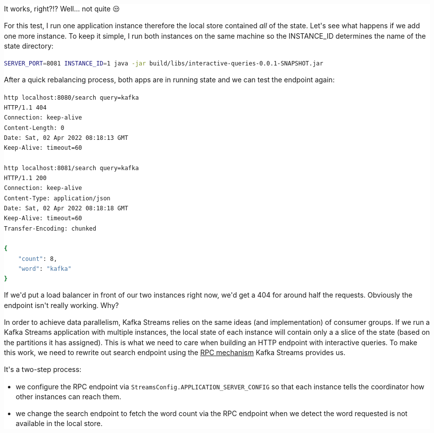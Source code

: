 It works, right?!? Well... not quite 😒

For this test, I run one application instance therefore the local store
contained _all_ of the state. Let's see what happens if we add one more
instance. To keep it simple, I run both instances on the same machine so the
INSTANCE_ID determines the name of the state directory:

```sh
SERVER_PORT=8081 INSTANCE_ID=1 java -jar build/libs/interactive-queries-0.0.1-SNAPSHOT.jar
```

After a quick rebalancing process, both apps are in running state and we can
test the endpoint again:

```sh
http localhost:8080/search query=kafka
HTTP/1.1 404
Connection: keep-alive
Content-Length: 0
Date: Sat, 02 Apr 2022 08:18:13 GMT
Keep-Alive: timeout=60

http localhost:8081/search query=kafka
HTTP/1.1 200
Connection: keep-alive
Content-Type: application/json
Date: Sat, 02 Apr 2022 08:18:18 GMT
Keep-Alive: timeout=60
Transfer-Encoding: chunked

{
    "count": 8,
    "word": "kafka"
}
```

If we'd put a load balancer in front of our two instances right now, we'd get a
404 for around half the requests. Obviously the endpoint isn't really working.
Why?

In order to achieve data parallelism, Kafka Streams relies on the same ideas
(and implementation) of consumer groups. If we run a Kafka Streams application
with multiple instances, the local state of each instance will contain only a a
slice of the state (based on the partitions it has assigned). This is what we
need to care when building an HTTP endpoint with interactive queries. To make
this work, we need to rewrite out search endpoint using the [RPC
mechanism](https://kafka.apache.org/documentation/streams/developer-guide/interactive-queries.html#adding-an-rpc-layer-to-your-application)
Kafka Streams provides us.

It's a two-step process:

- we configure the RPC endpoint via `StreamsConfig.APPLICATION_SERVER_CONFIG` so
  that each instance tells the coordinator how other instances can reach them.

- we change the search endpoint to fetch the word count via the RPC endpoint
  when we detect the word requested is not available in the local store.

